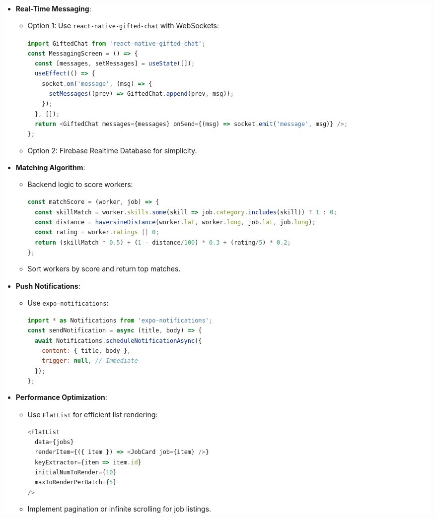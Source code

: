 
- **Real-Time Messaging**:  
  - Option 1: Use `react-native-gifted-chat` with WebSockets:  
    ```javascript
    import GiftedChat from 'react-native-gifted-chat';
    const MessagingScreen = () => {
      const [messages, setMessages] = useState([]);
      useEffect(() => {
        socket.on('message', (msg) => {
          setMessages((prev) => GiftedChat.append(prev, msg));
        });
      }, []);
      return <GiftedChat messages={messages} onSend={(msg) => socket.emit('message', msg)} />;
    };
    ```
  - Option 2: Firebase Realtime Database for simplicity.

- **Matching Algorithm**:  
  - Backend logic to score workers:  
    ```javascript
    const matchScore = (worker, job) => {
      const skillMatch = worker.skills.some(skill => job.category.includes(skill)) ? 1 : 0;
      const distance = haversineDistance(worker.lat, worker.long, job.lat, job.long);
      const rating = worker.ratings || 0;
      return (skillMatch * 0.5) + (1 - distance/100) * 0.3 + (rating/5) * 0.2;
    };
    ```
  - Sort workers by score and return top matches.

- **Push Notifications**:  
  - Use `expo-notifications`:  
    ```javascript
    import * as Notifications from 'expo-notifications';
    const sendNotification = async (title, body) => {
      await Notifications.scheduleNotificationAsync({
        content: { title, body },
        trigger: null, // Immediate
      });
    };
    ```

- **Performance Optimization**:  
  - Use `FlatList` for efficient list rendering:  
    ```javascript
    <FlatList
      data={jobs}
      renderItem={({ item }) => <JobCard job={item} />}
      keyExtractor={item => item.id}
      initialNumToRender={10}
      maxToRenderPerBatch={5}
    />
    ```
  - Implement pagination or infinite scrolling for job listings.
